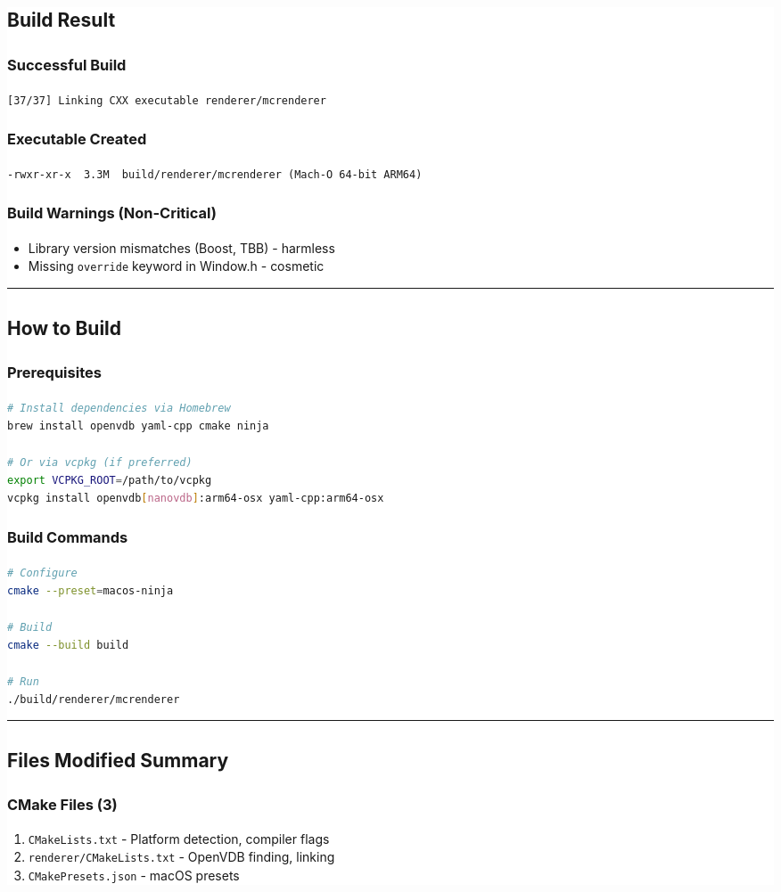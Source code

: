 ## Build Result

### Successful Build
```
[37/37] Linking CXX executable renderer/mcrenderer
```

### Executable Created
```
-rwxr-xr-x  3.3M  build/renderer/mcrenderer (Mach-O 64-bit ARM64)
```

### Build Warnings (Non-Critical)
- Library version mismatches (Boost, TBB) - harmless
- Missing `override` keyword in Window.h - cosmetic

---

## How to Build

### Prerequisites
```bash
# Install dependencies via Homebrew
brew install openvdb yaml-cpp cmake ninja

# Or via vcpkg (if preferred)
export VCPKG_ROOT=/path/to/vcpkg
vcpkg install openvdb[nanovdb]:arm64-osx yaml-cpp:arm64-osx
```

### Build Commands
```bash
# Configure
cmake --preset=macos-ninja

# Build
cmake --build build

# Run
./build/renderer/mcrenderer
```

---

## Files Modified Summary

### CMake Files (3)
1. `CMakeLists.txt` - Platform detection, compiler flags
2. `renderer/CMakeLists.txt` - OpenVDB finding, linking
3. `CMakePresets.json` - macOS presets
